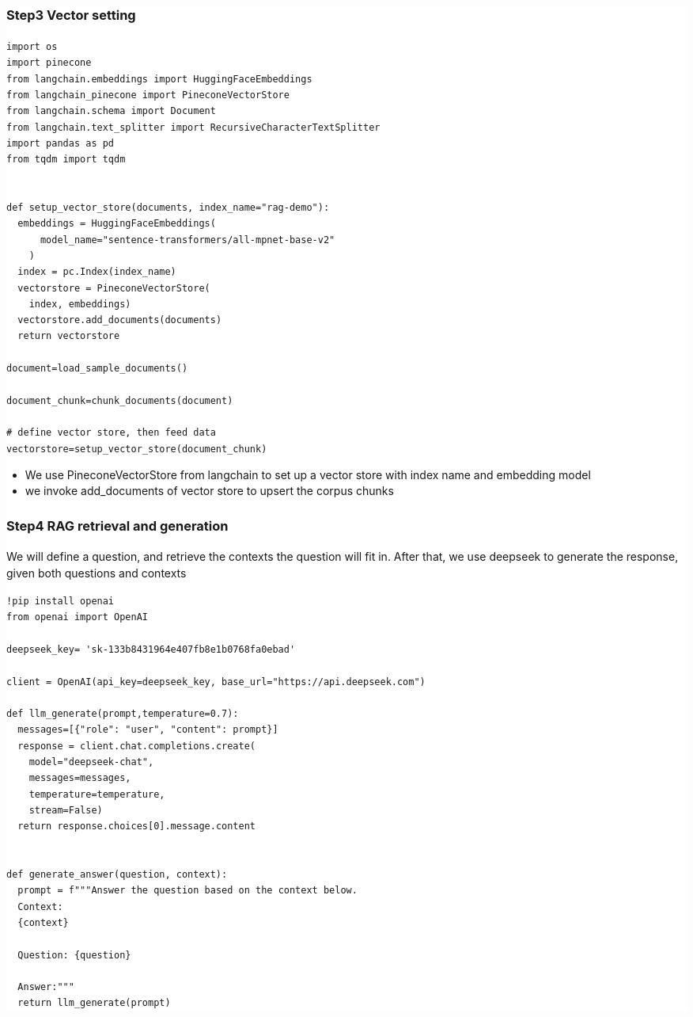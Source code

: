 ### Step3 Vector setting
```
import os
import pinecone
from langchain.embeddings import HuggingFaceEmbeddings
from langchain_pinecone import PineconeVectorStore
from langchain.schema import Document
from langchain.text_splitter import RecursiveCharacterTextSplitter
import pandas as pd
from tqdm import tqdm


def setup_vector_store(documents, index_name="rag-demo"):
  embeddings = HuggingFaceEmbeddings(
      model_name="sentence-transformers/all-mpnet-base-v2"
    )
  index = pc.Index(index_name)
  vectorstore = PineconeVectorStore(  
    index, embeddings)
  vectorstore.add_documents(documents)
  return vectorstore

document=load_sample_documents()

document_chunk=chunk_documents(document)

# define vector store, then feed data
vectorstore=setup_vector_store(document_chunk)
```
- We use PineconeVectorStore from langchain to set up a vector store with index name and embedding model
- we invoke add_documents of vector store to upsert the corpus chunks

### Step4 RAG retrieval and generation
We will define a question, and retrieve the contexts the question will fit in. After that, we use deepseek to generate the response, given both questions and contexts

```
!pip install openai
from openai import OpenAI

deepseek_key= 'sk-133b8431964e407fb8e1b0768fa0ebad'

client = OpenAI(api_key=deepseek_key, base_url="https://api.deepseek.com")

def llm_generate(prompt,temperature=0.7):
  messages=[{"role": "user", "content": prompt}]
  response = client.chat.completions.create(
    model="deepseek-chat",
    messages=messages,
    temperature=temperature,
    stream=False)
  return response.choices[0].message.content


def generate_answer(question, context):
  prompt = f"""Answer the question based on the context below.
  Context:
  {context}
        
  Question: {question}
        
  Answer:"""
  return llm_generate(prompt)
```